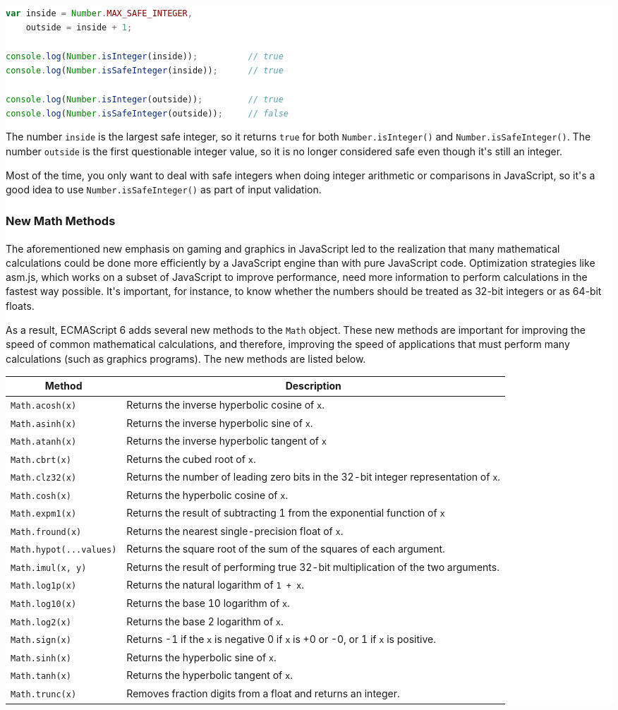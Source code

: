 ```js
var inside = Number.MAX_SAFE_INTEGER,
    outside = inside + 1;

console.log(Number.isInteger(inside));          // true
console.log(Number.isSafeInteger(inside));      // true

console.log(Number.isInteger(outside));         // true
console.log(Number.isSafeInteger(outside));     // false
```

The number `inside` is the largest safe integer, so it returns `true` for both `Number.isInteger()` and `Number.isSafeInteger()`. The number `outside` is the first questionable integer value, so it is no longer considered safe even though it's still an integer.

Most of the time, you only want to deal with safe integers when doing integer arithmetic or comparisons in JavaScript, so it's a good idea to use `Number.isSafeInteger()` as part of input validation.

### New Math Methods

The aforementioned new emphasis on gaming and graphics in JavaScript led to the realization that many mathematical calculations could be done more efficiently by a JavaScript engine than with pure JavaScript code. Optimization strategies like asm.js, which works on a subset of JavaScript to improve performance, need more information to perform calculations in the fastest way possible. It's important, for instance, to know whether the numbers should be treated as 32-bit integers or as 64-bit floats.

As a result, ECMAScript 6 adds several new methods to the `Math` object. These new methods are important for improving the speed of common mathematical calculations, and therefore, improving the speed of applications that must perform many calculations (such as graphics programs). The new methods are listed below.

| Method | Description |
|--------|-------------|
|`Math.acosh(x)`| Returns the inverse hyperbolic cosine of `x`. |
|`Math.asinh(x)`| Returns the inverse hyperbolic sine of `x`. |
|`Math.atanh(x)`| Returns the inverse hyperbolic tangent of `x` |
|`Math.cbrt(x)`| Returns the cubed root of `x`. |
|`Math.clz32(x)`| Returns the number of leading zero bits in the 32-bit integer representation of `x`. |
|`Math.cosh(x)`| Returns the hyperbolic cosine of `x`. |
|`Math.expm1(x)`| Returns the result of subtracting 1 from the exponential function of `x`|
|`Math.fround(x)`| Returns the nearest single-precision float of `x`.|
|`Math.hypot(...values)`| Returns the square root of the sum of the squares of each argument. |
|`Math.imul(x, y)`| Returns the result of performing true 32-bit multiplication of the two arguments. |
|`Math.log1p(x)`| Returns the natural logarithm of `1 + x`. |
|`Math.log10(x)`| Returns the base 10 logarithm of `x`. |
|`Math.log2(x)`| Returns the base 2 logarithm of `x`. |
|`Math.sign(x)`| Returns -1 if the `x` is negative 0 if `x` is +0 or -0, or 1 if `x` is positive.|
|`Math.sinh(x)`| Returns the hyperbolic sine of `x`. |
|`Math.tanh(x)`| Returns the hyperbolic tangent of `x`. |
|`Math.trunc(x)`| Removes fraction digits from a float and returns an integer.|
